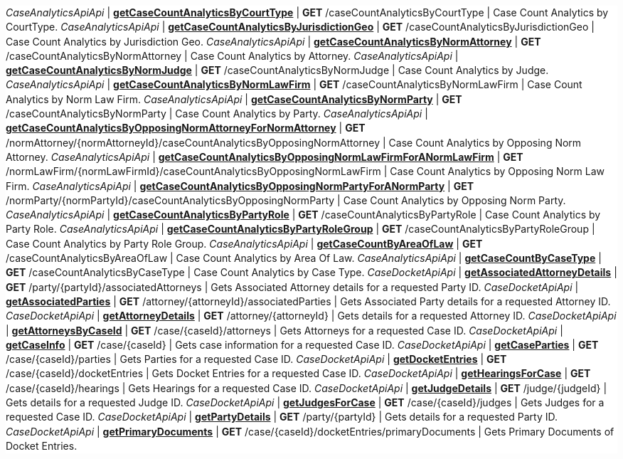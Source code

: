 *CaseAnalyticsApiApi* | [**getCaseCountAnalyticsByCourtType**](docs/CaseAnalyticsApiApi.md#getCaseCountAnalyticsByCourtType) | **GET** /caseCountAnalyticsByCourtType | Case Count Analytics by CourtType.
*CaseAnalyticsApiApi* | [**getCaseCountAnalyticsByJurisdictionGeo**](docs/CaseAnalyticsApiApi.md#getCaseCountAnalyticsByJurisdictionGeo) | **GET** /caseCountAnalyticsByJurisdictionGeo | Case Count Analytics by Jurisdiction Geo.
*CaseAnalyticsApiApi* | [**getCaseCountAnalyticsByNormAttorney**](docs/CaseAnalyticsApiApi.md#getCaseCountAnalyticsByNormAttorney) | **GET** /caseCountAnalyticsByNormAttorney | Case Count Analytics by Attorney.
*CaseAnalyticsApiApi* | [**getCaseCountAnalyticsByNormJudge**](docs/CaseAnalyticsApiApi.md#getCaseCountAnalyticsByNormJudge) | **GET** /caseCountAnalyticsByNormJudge | Case Count Analytics by Judge.
*CaseAnalyticsApiApi* | [**getCaseCountAnalyticsByNormLawFirm**](docs/CaseAnalyticsApiApi.md#getCaseCountAnalyticsByNormLawFirm) | **GET** /caseCountAnalyticsByNormLawFirm | Case Count Analytics by Norm Law Firm.
*CaseAnalyticsApiApi* | [**getCaseCountAnalyticsByNormParty**](docs/CaseAnalyticsApiApi.md#getCaseCountAnalyticsByNormParty) | **GET** /caseCountAnalyticsByNormParty | Case Count Analytics by Party.
*CaseAnalyticsApiApi* | [**getCaseCountAnalyticsByOpposingNormAttorneyForNormAttorney**](docs/CaseAnalyticsApiApi.md#getCaseCountAnalyticsByOpposingNormAttorneyForNormAttorney) | **GET** /normAttorney/{normAttorneyId}/caseCountAnalyticsByOpposingNormAttorney | Case Count Analytics by Opposing Norm Attorney.
*CaseAnalyticsApiApi* | [**getCaseCountAnalyticsByOpposingNormLawFirmForANormLawFirm**](docs/CaseAnalyticsApiApi.md#getCaseCountAnalyticsByOpposingNormLawFirmForANormLawFirm) | **GET** /normLawFirm/{normLawFirmId}/caseCountAnalyticsByOpposingNormLawFirm | Case Count Analytics by Opposing Norm Law Firm.
*CaseAnalyticsApiApi* | [**getCaseCountAnalyticsByOpposingNormPartyForANormParty**](docs/CaseAnalyticsApiApi.md#getCaseCountAnalyticsByOpposingNormPartyForANormParty) | **GET** /normParty/{normPartyId}/caseCountAnalyticsByOpposingNormParty | Case Count Analytics by Opposing Norm Party.
*CaseAnalyticsApiApi* | [**getCaseCountAnalyticsByPartyRole**](docs/CaseAnalyticsApiApi.md#getCaseCountAnalyticsByPartyRole) | **GET** /caseCountAnalyticsByPartyRole | Case Count Analytics by Party Role.
*CaseAnalyticsApiApi* | [**getCaseCountAnalyticsByPartyRoleGroup**](docs/CaseAnalyticsApiApi.md#getCaseCountAnalyticsByPartyRoleGroup) | **GET** /caseCountAnalyticsByPartyRoleGroup | Case Count Analytics by Party Role Group.
*CaseAnalyticsApiApi* | [**getCaseCountByAreaOfLaw**](docs/CaseAnalyticsApiApi.md#getCaseCountByAreaOfLaw) | **GET** /caseCountAnalyticsByAreaOfLaw | Case Count Analytics by Area Of Law.
*CaseAnalyticsApiApi* | [**getCaseCountByCaseType**](docs/CaseAnalyticsApiApi.md#getCaseCountByCaseType) | **GET** /caseCountAnalyticsByCaseType | Case Count Analytics by Case Type.
*CaseDocketApiApi* | [**getAssociatedAttorneyDetails**](docs/CaseDocketApiApi.md#getAssociatedAttorneyDetails) | **GET** /party/{partyId}/associatedAttorneys | Gets Associated Attorney details for a requested Party ID.
*CaseDocketApiApi* | [**getAssociatedParties**](docs/CaseDocketApiApi.md#getAssociatedParties) | **GET** /attorney/{attorneyId}/associatedParties | Gets Associated Party details for a requested Attorney ID.
*CaseDocketApiApi* | [**getAttorneyDetails**](docs/CaseDocketApiApi.md#getAttorneyDetails) | **GET** /attorney/{attorneyId} | Gets details for a requested Attorney ID.
*CaseDocketApiApi* | [**getAttorneysByCaseId**](docs/CaseDocketApiApi.md#getAttorneysByCaseId) | **GET** /case/{caseId}/attorneys | Gets Attorneys for a requested Case ID.
*CaseDocketApiApi* | [**getCaseInfo**](docs/CaseDocketApiApi.md#getCaseInfo) | **GET** /case/{caseId} | Gets case information for a requested Case ID.
*CaseDocketApiApi* | [**getCaseParties**](docs/CaseDocketApiApi.md#getCaseParties) | **GET** /case/{caseId}/parties | Gets Parties for a requested Case ID.
*CaseDocketApiApi* | [**getDocketEntries**](docs/CaseDocketApiApi.md#getDocketEntries) | **GET** /case/{caseId}/docketEntries | Gets Docket Entries for a requested Case ID.
*CaseDocketApiApi* | [**getHearingsForCase**](docs/CaseDocketApiApi.md#getHearingsForCase) | **GET** /case/{caseId}/hearings | Gets Hearings for a requested Case ID.
*CaseDocketApiApi* | [**getJudgeDetails**](docs/CaseDocketApiApi.md#getJudgeDetails) | **GET** /judge/{judgeId} | Gets details for a requested Judge ID.
*CaseDocketApiApi* | [**getJudgesForCase**](docs/CaseDocketApiApi.md#getJudgesForCase) | **GET** /case/{caseId}/judges | Gets Judges for a requested Case ID.
*CaseDocketApiApi* | [**getPartyDetails**](docs/CaseDocketApiApi.md#getPartyDetails) | **GET** /party/{partyId} | Gets details for a requested Party ID.
*CaseDocketApiApi* | [**getPrimaryDocuments**](docs/CaseDocketApiApi.md#getPrimaryDocuments) | **GET** /case/{caseId}/docketEntries/primaryDocuments | Gets Primary Documents of Docket Entries.